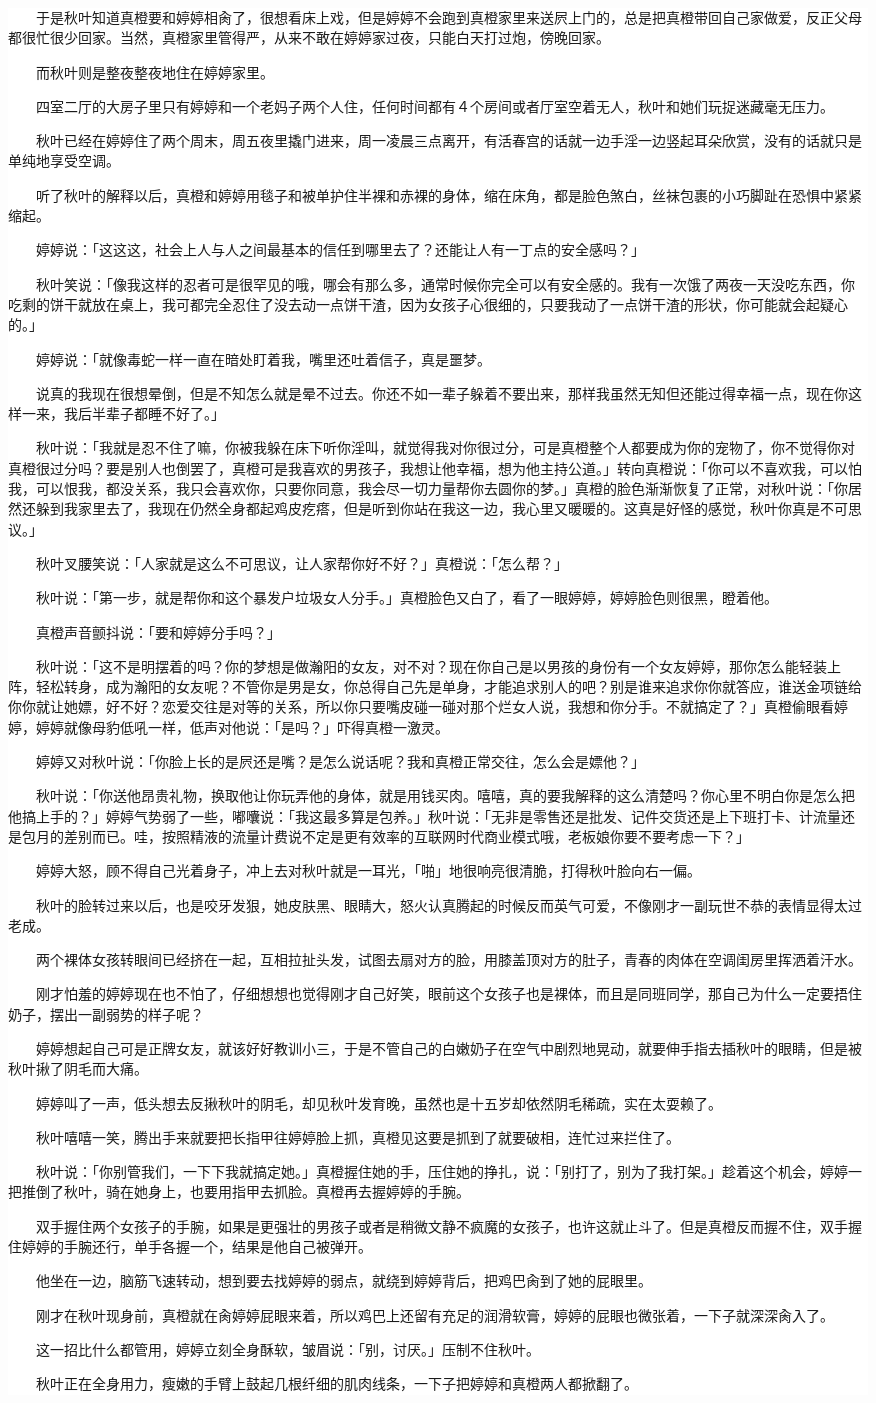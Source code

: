 　　于是秋叶知道真橙要和婷婷相肏了，很想看床上戏，但是婷婷不会跑到真橙家里来送屄上门的，总是把真橙带回自己家做爱，反正父母都很忙很少回家。当然，真橙家里管得严，从来不敢在婷婷家过夜，只能白天打过炮，傍晚回家。

　　而秋叶则是整夜整夜地住在婷婷家里。

　　四室二厅的大房子里只有婷婷和一个老妈子两个人住，任何时间都有４个房间或者厅室空着无人，秋叶和她们玩捉迷藏毫无压力。

　　秋叶已经在婷婷住了两个周末，周五夜里撬门进来，周一凌晨三点离开，有活春宫的话就一边手淫一边竖起耳朵欣赏，没有的话就只是单纯地享受空调。

　　听了秋叶的解释以后，真橙和婷婷用毯子和被单护住半裸和赤裸的身体，缩在床角，都是脸色煞白，丝袜包裹的小巧脚趾在恐惧中紧紧缩起。

　　婷婷说：「这这这，社会上人与人之间最基本的信任到哪里去了？还能让人有一丁点的安全感吗？」

　　秋叶笑说：「像我这样的忍者可是很罕见的哦，哪会有那么多，通常时候你完全可以有安全感的。我有一次饿了两夜一天没吃东西，你吃剩的饼干就放在桌上，我可都完全忍住了没去动一点饼干渣，因为女孩子心很细的，只要我动了一点饼干渣的形状，你可能就会起疑心的。」

　　婷婷说：「就像毒蛇一样一直在暗处盯着我，嘴里还吐着信子，真是噩梦。

　　说真的我现在很想晕倒，但是不知怎么就是晕不过去。你还不如一辈子躲着不要出来，那样我虽然无知但还能过得幸福一点，现在你这样一来，我后半辈子都睡不好了。」

　　秋叶说：「我就是忍不住了嘛，你被我躲在床下听你淫叫，就觉得我对你很过分，可是真橙整个人都要成为你的宠物了，你不觉得你对真橙很过分吗？要是别人也倒罢了，真橙可是我喜欢的男孩子，我想让他幸福，想为他主持公道。」转向真橙说：「你可以不喜欢我，可以怕我，可以恨我，都没关系，我只会喜欢你，只要你同意，我会尽一切力量帮你去圆你的梦。」真橙的脸色渐渐恢复了正常，对秋叶说：「你居然还躲到我家里去了，我现在仍然全身都起鸡皮疙瘩，但是听到你站在我这一边，我心里又暖暖的。这真是好怪的感觉，秋叶你真是不可思议。」

　　秋叶叉腰笑说：「人家就是这么不可思议，让人家帮你好不好？」真橙说：「怎么帮？」

　　秋叶说：「第一步，就是帮你和这个暴发户垃圾女人分手。」真橙脸色又白了，看了一眼婷婷，婷婷脸色则很黑，瞪着他。

　　真橙声音颤抖说：「要和婷婷分手吗？」

　　秋叶说：「这不是明摆着的吗？你的梦想是做瀚阳的女友，对不对？现在你自己是以男孩的身份有一个女友婷婷，那你怎么能轻装上阵，轻松转身，成为瀚阳的女友呢？不管你是男是女，你总得自己先是单身，才能追求别人的吧？别是谁来追求你你就答应，谁送金项链给你你就让她嫖，好不好？恋爱交往是对等的关系，所以你只要嘴皮碰一碰对那个烂女人说，我想和你分手。不就搞定了？」真橙偷眼看婷婷，婷婷就像母豹低吼一样，低声对他说：「是吗？」吓得真橙一激灵。

　　婷婷又对秋叶说：「你脸上长的是屄还是嘴？是怎么说话呢？我和真橙正常交往，怎么会是嫖他？」

　　秋叶说：「你送他昂贵礼物，换取他让你玩弄他的身体，就是用钱买肉。嘻嘻，真的要我解释的这么清楚吗？你心里不明白你是怎么把他搞上手的？」婷婷气势弱了一些，嘟囔说：「我这最多算是包养。」秋叶说：「无非是零售还是批发、记件交货还是上下班打卡、计流量还是包月的差别而已。哇，按照精液的流量计费说不定是更有效率的互联网时代商业模式哦，老板娘你要不要考虑一下？」

　　婷婷大怒，顾不得自己光着身子，冲上去对秋叶就是一耳光，「啪」地很响亮很清脆，打得秋叶脸向右一偏。

　　秋叶的脸转过来以后，也是咬牙发狠，她皮肤黑、眼睛大，怒火认真腾起的时候反而英气可爱，不像刚才一副玩世不恭的表情显得太过老成。

　　两个裸体女孩转眼间已经挤在一起，互相拉扯头发，试图去扇对方的脸，用膝盖顶对方的肚子，青春的肉体在空调闺房里挥洒着汗水。

　　刚才怕羞的婷婷现在也不怕了，仔细想想也觉得刚才自己好笑，眼前这个女孩子也是裸体，而且是同班同学，那自己为什么一定要捂住奶子，摆出一副弱势的样子呢？

　　婷婷想起自己可是正牌女友，就该好好教训小三，于是不管自己的白嫩奶子在空气中剧烈地晃动，就要伸手指去插秋叶的眼睛，但是被秋叶揪了阴毛而大痛。

　　婷婷叫了一声，低头想去反揪秋叶的阴毛，却见秋叶发育晚，虽然也是十五岁却依然阴毛稀疏，实在太耍赖了。

　　秋叶嘻嘻一笑，腾出手来就要把长指甲往婷婷脸上抓，真橙见这要是抓到了就要破相，连忙过来拦住了。

　　秋叶说：「你别管我们，一下下我就搞定她。」真橙握住她的手，压住她的挣扎，说：「别打了，别为了我打架。」趁着这个机会，婷婷一把推倒了秋叶，骑在她身上，也要用指甲去抓脸。真橙再去握婷婷的手腕。

　　双手握住两个女孩子的手腕，如果是更强壮的男孩子或者是稍微文静不疯魔的女孩子，也许这就止斗了。但是真橙反而握不住，双手握住婷婷的手腕还行，单手各握一个，结果是他自己被弹开。

　　他坐在一边，脑筋飞速转动，想到要去找婷婷的弱点，就绕到婷婷背后，把鸡巴肏到了她的屁眼里。

　　刚才在秋叶现身前，真橙就在肏婷婷屁眼来着，所以鸡巴上还留有充足的润滑软膏，婷婷的屁眼也微张着，一下子就深深肏入了。

　　这一招比什么都管用，婷婷立刻全身酥软，皱眉说：「别，讨厌。」压制不住秋叶。

　　秋叶正在全身用力，瘦嫩的手臂上鼓起几根纤细的肌肉线条，一下子把婷婷和真橙两人都掀翻了。
